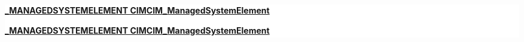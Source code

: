 <dl> <dt>

[<span data-ttu-id="be18f-210">**\_MANAGEDSYSTEMELEMENT CIM**</span><span class="sxs-lookup"><span data-stu-id="be18f-210">**CIM\_ManagedSystemElement**</span></span>](cim-managedsystemelement.md)
</dt> <dt>

[<span data-ttu-id="be18f-211">**\_MANAGEDSYSTEMELEMENT CIM**</span><span class="sxs-lookup"><span data-stu-id="be18f-211">**CIM\_ManagedSystemElement**</span></span>](/windows/desktop/CIMWin32Prov/cim-managedsystemelement)
</dt> </dl>

 

